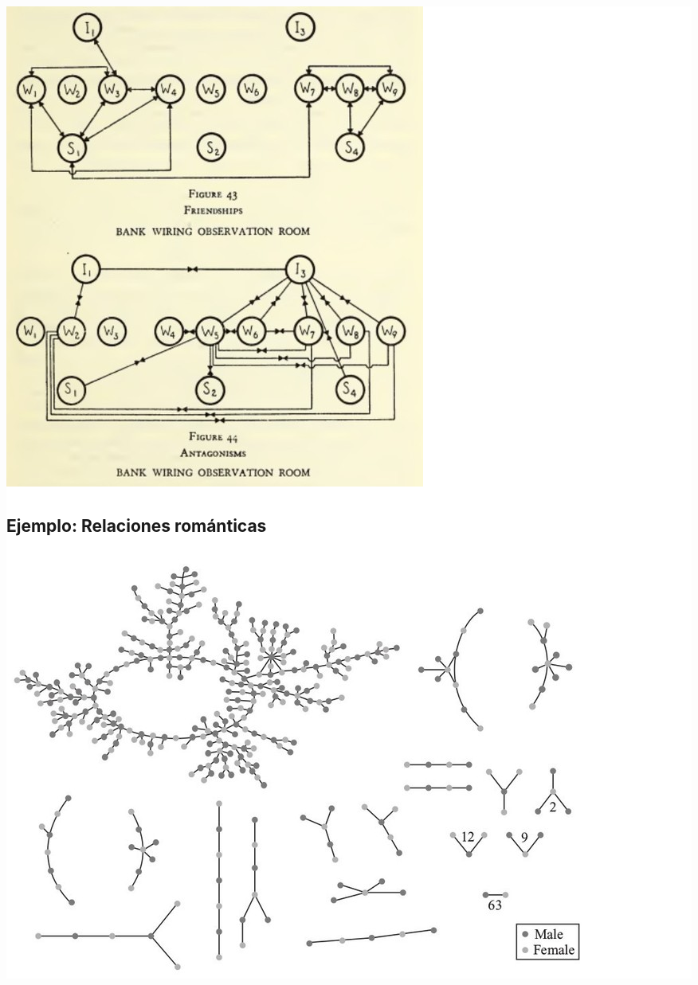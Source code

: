 ![@roethlisberger_management_1939 [507]](imagenes-grupos/ManagementAndTheWorkerNetwork.jpg)

## Ejemplo: Relaciones románticas
![@bearman_chains_2002 [58]](imagenes-grupos/RomanticRelationships.jpg)
